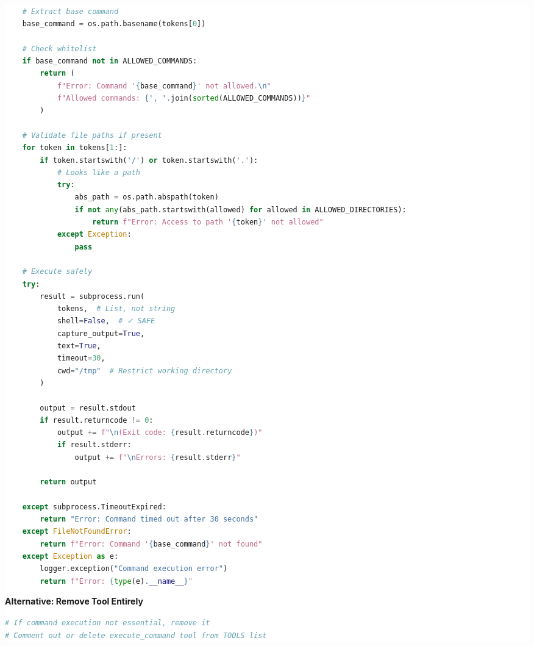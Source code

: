 ```python
    # Extract base command
    base_command = os.path.basename(tokens[0])

    # Check whitelist
    if base_command not in ALLOWED_COMMANDS:
        return (
            f"Error: Command '{base_command}' not allowed.\n"
            f"Allowed commands: {', '.join(sorted(ALLOWED_COMMANDS))}"
        )

    # Validate file paths if present
    for token in tokens[1:]:
        if token.startswith('/') or token.startswith('.'):
            # Looks like a path
            try:
                abs_path = os.path.abspath(token)
                if not any(abs_path.startswith(allowed) for allowed in ALLOWED_DIRECTORIES):
                    return f"Error: Access to path '{token}' not allowed"
            except Exception:
                pass

    # Execute safely
    try:
        result = subprocess.run(
            tokens,  # List, not string
            shell=False,  # ✓ SAFE
            capture_output=True,
            text=True,
            timeout=30,
            cwd="/tmp"  # Restrict working directory
        )

        output = result.stdout
        if result.returncode != 0:
            output += f"\n(Exit code: {result.returncode})"
            if result.stderr:
                output += f"\nErrors: {result.stderr}"

        return output

    except subprocess.TimeoutExpired:
        return "Error: Command timed out after 30 seconds"
    except FileNotFoundError:
        return f"Error: Command '{base_command}' not found"
    except Exception as e:
        logger.exception("Command execution error")
        return f"Error: {type(e).__name__}"
```

**Alternative: Remove Tool Entirely**
```python
# If command execution not essential, remove it
# Comment out or delete execute_command tool from TOOLS list
```

